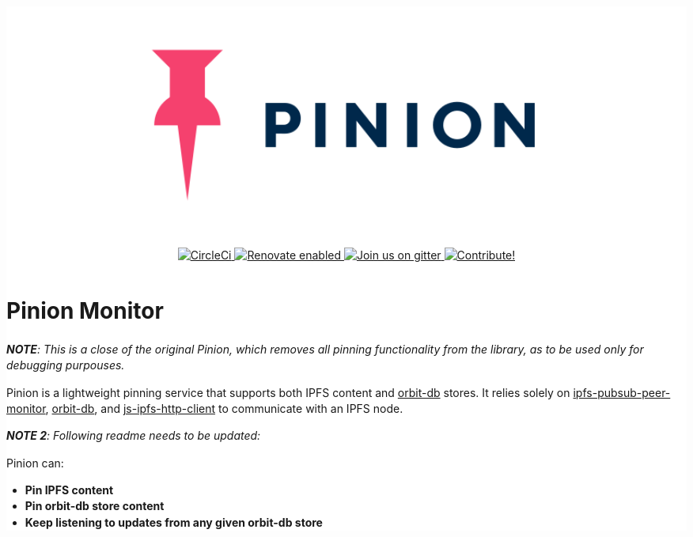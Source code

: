 <div align="center">
  <img src="/docs/img/pinion_color.svg" width="600" "Pinion Logo" />
</div>
<div align="center">
  <a href="https://circleci.com/gh/JoinColony/pinion">
    <img src="https://circleci.com/gh/JoinColony/pinion.svg?style=shield"
    title="CircleCi"/>
  </a>
  <a href="https://renovatebot.com/">
    <img src="https://img.shields.io/badge/renovate-enabled-brightgreen.svg"
    title="Renovate enabled" />
  </a>
  <a href="https://gitter.im/JoinColony/pinion">
    <img src="https://img.shields.io/gitter/room/TechnologyAdvice/Stardust.svg" title="Join us on gitter" />
  </a>
  <a href="https://build.colony.io/">
    <img src="https://img.shields.io/discourse/https/build.colony.io/status.svg" title="Contribute!" />
  </a>
</div>

# Pinion Monitor

_**NOTE**: This is a close of the original Pinion, which removes all pinning functionality from the library, as to be used only for debugging purpouses._

Pinion is a lightweight pinning service that supports both IPFS content and [orbit-db](https://github.com/orbitdb/orbit-db) stores. It relies solely on [ipfs-pubsub-peer-monitor](https://github.com/ipfs-shipyard/ipfs-pubsub-peer-monitor), [orbit-db](https://github.com/orbitdb/orbit-db), and [js-ipfs-http-client](https://github.com/ipfs/js-ipfs-http-client) to communicate with an IPFS node.

_**NOTE 2**: Following readme needs to be updated:_

Pinion can:

- **Pin IPFS content**
- **Pin orbit-db store content**
- **Keep listening to updates from any given orbit-db store**
